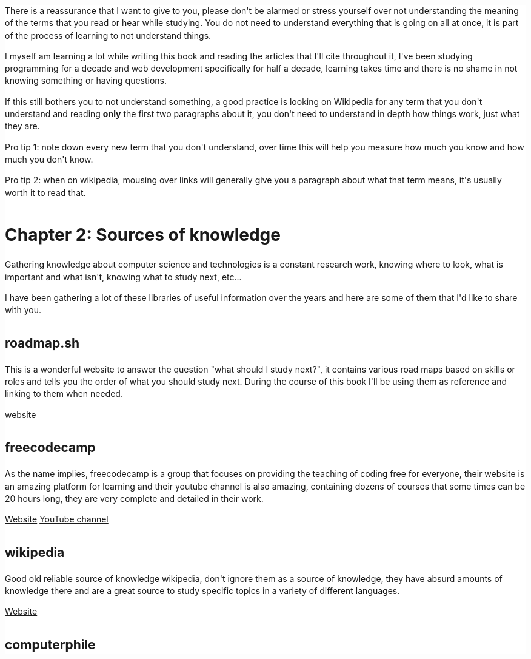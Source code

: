 There is a reassurance that I want to give to you, please don't be alarmed or stress yourself over not understanding the meaning of the terms that you read or hear while studying. You do not need to understand everything that is going on all at once, it is part of the process of learning to not understand things.

I myself am learning a lot while writing this book and reading the articles that I'll cite throughout it, I've been studying programming for a decade and web development specifically for half a decade, learning takes time and there is no shame in not knowing something or having questions.

If this still bothers you to not understand something, a good practice is looking on Wikipedia for any term that you don't understand and reading **only** the first two paragraphs about it, you don't need to understand in depth how things work, just what they are.

Pro tip 1: note down every new term that you don't understand, over time this will help you measure how much you know and how much you don't know.

Pro tip 2: when on wikipedia, mousing over links will generally give you a paragraph about what that term means, it's usually worth it to read that.

# Chapter 2: Sources of knowledge

Gathering knowledge about computer science and technologies is a constant research work, knowing where to look, what is important and what isn't, knowing what to study next, etc...

I have been gathering a lot of these libraries of useful information over the years and here are some of them that I'd like to share with you.

## roadmap.sh

This is a wonderful website to answer the question "what should I study next?", it contains various road maps based on skills or roles and tells you the order of what you should study next. During the course of this book I'll be using them as reference and linking to them when needed.

[website](https://roadmap.sh)

## freecodecamp

As the name implies, freecodecamp is a group that focuses on providing the teaching of coding free for everyone, their website is an amazing platform for learning and their youtube channel is also amazing, containing dozens of courses that some times can be 20 hours long, they are very complete and detailed in their work.

[Website](https://www.freecodecamp.org/)
[YouTube channel](https://www.youtube.com/@freecodecamp)

## wikipedia

Good old reliable source of knowledge wikipedia, don't ignore them as a source of knowledge, they have absurd amounts of knowledge there and are a great source to study specific topics in a variety of different languages.

[Website](https://www.wikipedia.org/)

## computerphile

